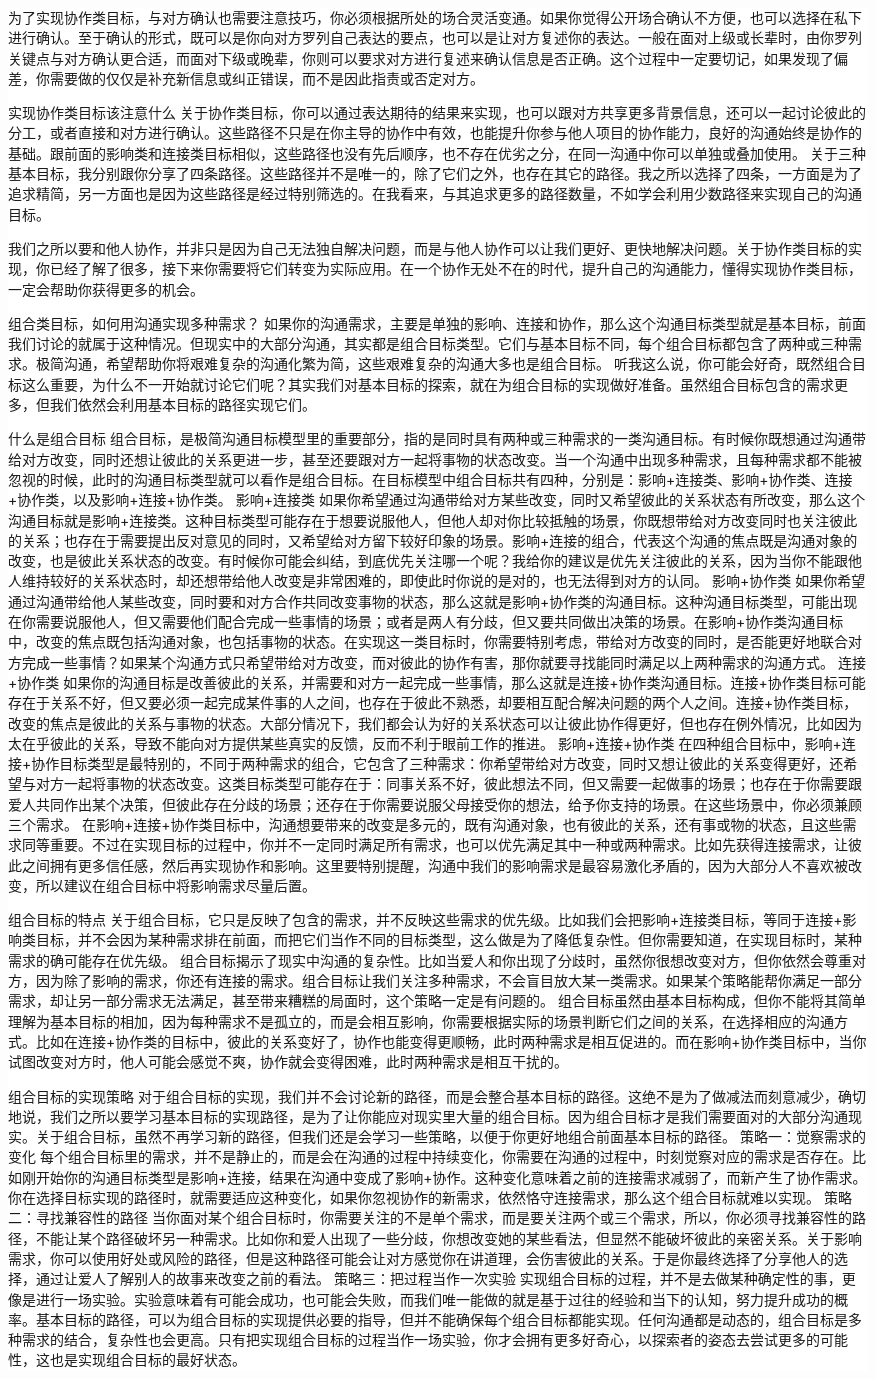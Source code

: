 为了实现协作类目标，与对方确认也需要注意技巧，你必须根据所处的场合灵活变通。如果你觉得公开场合确认不方便，也可以选择在私下进行确认。至于确认的形式，既可以是你向对方罗列自己表达的要点，也可以是让对方复述你的表达。一般在面对上级或长辈时，由你罗列关键点与对方确认更合适，而面对下级或晚辈，你则可以要求对方进行复述来确认信息是否正确。这个过程中一定要切记，如果发现了偏差，你需要做的仅仅是补充新信息或纠正错误，而不是因此指责或否定对方。
 
实现协作类目标该注意什么
关于协作类目标，你可以通过表达期待的结果来实现，也可以跟对方共享更多背景信息，还可以一起讨论彼此的分工，或者直接和对方进行确认。这些路径不只是在你主导的协作中有效，也能提升你参与他人项目的协作能力，良好的沟通始终是协作的基础。跟前面的影响类和连接类目标相似，这些路径也没有先后顺序，也不存在优劣之分，在同一沟通中你可以单独或叠加使用。
关于三种基本目标，我分别跟你分享了四条路径。这些路径并不是唯一的，除了它们之外，也存在其它的路径。我之所以选择了四条，一方面是为了追求精简，另一方面也是因为这些路径是经过特别筛选的。在我看来，与其追求更多的路径数量，不如学会利用少数路径来实现自己的沟通目标。
 
我们之所以要和他人协作，并非只是因为自己无法独自解决问题，而是与他人协作可以让我们更好、更快地解决问题。关于协作类目标的实现，你已经了解了很多，接下来你需要将它们转变为实际应用。在一个协作无处不在的时代，提升自己的沟通能力，懂得实现协作类目标，一定会帮助你获得更多的机会。
 
 
组合类目标，如何用沟通实现多种需求？
如果你的沟通需求，主要是单独的影响、连接和协作，那么这个沟通目标类型就是基本目标，前面我们讨论的就属于这种情况。但现实中的大部分沟通，其实都是组合目标类型。它们与基本目标不同，每个组合目标都包含了两种或三种需求。极简沟通，希望帮助你将艰难复杂的沟通化繁为简，这些艰难复杂的沟通大多也是组合目标。
听我这么说，你可能会好奇，既然组合目标这么重要，为什么不一开始就讨论它们呢？其实我们对基本目标的探索，就在为组合目标的实现做好准备。虽然组合目标包含的需求更多，但我们依然会利用基本目标的路径实现它们。
 
什么是组合目标
组合目标，是极简沟通目标模型里的重要部分，指的是同时具有两种或三种需求的一类沟通目标。有时候你既想通过沟通带给对方改变，同时还想让彼此的关系更进一步，甚至还要跟对方一起将事物的状态改变。当一个沟通中出现多种需求，且每种需求都不能被忽视的时候，此时的沟通目标类型就可以看作是组合目标。在目标模型中组合目标共有四种，分别是：影响+连接类、影响+协作类、连接+协作类，以及影响+连接+协作类。
影响+连接类
如果你希望通过沟通带给对方某些改变，同时又希望彼此的关系状态有所改变，那么这个沟通目标就是影响+连接类。这种目标类型可能存在于想要说服他人，但他人却对你比较抵触的场景，你既想带给对方改变同时也关注彼此的关系；也存在于需要提出反对意见的同时，又希望给对方留下较好印象的场景。影响+连接的组合，代表这个沟通的焦点既是沟通对象的改变，也是彼此关系状态的改变。有时候你可能会纠结，到底优先关注哪一个呢？我给你的建议是优先关注彼此的关系，因为当你不能跟他人维持较好的关系状态时，却还想带给他人改变是非常困难的，即使此时你说的是对的，也无法得到对方的认同。
影响+协作类
如果你希望通过沟通带给他人某些改变，同时要和对方合作共同改变事物的状态，那么这就是影响+协作类的沟通目标。这种沟通目标类型，可能出现在你需要说服他人，但又需要他们配合完成一些事情的场景；或者是两人有分歧，但又要共同做出决策的场景。在影响+协作类沟通目标中，改变的焦点既包括沟通对象，也包括事物的状态。在实现这一类目标时，你需要特别考虑，带给对方改变的同时，是否能更好地联合对方完成一些事情？如果某个沟通方式只希望带给对方改变，而对彼此的协作有害，那你就要寻找能同时满足以上两种需求的沟通方式。
连接+协作类
如果你的沟通目标是改善彼此的关系，并需要和对方一起完成一些事情，那么这就是连接+协作类沟通目标。连接+协作类目标可能存在于关系不好，但又要必须一起完成某件事的人之间，也存在于彼此不熟悉，却要相互配合解决问题的两个人之间。连接+协作类目标，改变的焦点是彼此的关系与事物的状态。大部分情况下，我们都会认为好的关系状态可以让彼此协作得更好，但也存在例外情况，比如因为太在乎彼此的关系，导致不能向对方提供某些真实的反馈，反而不利于眼前工作的推进。
影响+连接+协作类
在四种组合目标中，影响+连接+协作目标类型是最特别的，不同于两种需求的组合，它包含了三种需求：你希望带给对方改变，同时又想让彼此的关系变得更好，还希望与对方一起将事物的状态改变。这类目标类型可能存在于：同事关系不好，彼此想法不同，但又需要一起做事的场景；也存在于你需要跟爱人共同作出某个决策，但彼此存在分歧的场景；还存在于你需要说服父母接受你的想法，给予你支持的场景。在这些场景中，你必须兼顾三个需求。
在影响+连接+协作类目标中，沟通想要带来的改变是多元的，既有沟通对象，也有彼此的关系，还有事或物的状态，且这些需求同等重要。不过在实现目标的过程中，你并不一定同时满足所有需求，也可以优先满足其中一种或两种需求。比如先获得连接需求，让彼此之间拥有更多信任感，然后再实现协作和影响。这里要特别提醒，沟通中我们的影响需求是最容易激化矛盾的，因为大部分人不喜欢被改变，所以建议在组合目标中将影响需求尽量后置。
 
组合目标的特点
关于组合目标，它只是反映了包含的需求，并不反映这些需求的优先级。比如我们会把影响+连接类目标，等同于连接+影响类目标，并不会因为某种需求排在前面，而把它们当作不同的目标类型，这么做是为了降低复杂性。但你需要知道，在实现目标时，某种需求的确可能存在优先级。
组合目标揭示了现实中沟通的复杂性。比如当爱人和你出现了分歧时，虽然你很想改变对方，但你依然会尊重对方，因为除了影响的需求，你还有连接的需求。组合目标让我们关注多种需求，不会盲目放大某一类需求。如果某个策略能帮你满足一部分需求，却让另一部分需求无法满足，甚至带来糟糕的局面时，这个策略一定是有问题的。
组合目标虽然由基本目标构成，但你不能将其简单理解为基本目标的相加，因为每种需求不是孤立的，而是会相互影响，你需要根据实际的场景判断它们之间的关系，在选择相应的沟通方式。比如在连接+协作类的目标中，彼此的关系变好了，协作也能变得更顺畅，此时两种需求是相互促进的。而在影响+协作类目标中，当你试图改变对方时，他人可能会感觉不爽，协作就会变得困难，此时两种需求是相互干扰的。
 
组合目标的实现策略
对于组合目标的实现，我们并不会讨论新的路径，而是会整合基本目标的路径。这绝不是为了做减法而刻意减少，确切地说，我们之所以要学习基本目标的实现路径，是为了让你能应对现实里大量的组合目标。因为组合目标才是我们需要面对的大部分沟通现实。关于组合目标，虽然不再学习新的路径，但我们还是会学习一些策略，以便于你更好地组合前面基本目标的路径。
策略一：觉察需求的变化
每个组合目标里的需求，并不是静止的，而是会在沟通的过程中持续变化，你需要在沟通的过程中，时刻觉察对应的需求是否存在。比如刚开始你的沟通目标类型是影响+连接，结果在沟通中变成了影响+协作。这种变化意味着之前的连接需求减弱了，而新产生了协作需求。你在选择目标实现的路径时，就需要适应这种变化，如果你忽视协作的新需求，依然恪守连接需求，那么这个组合目标就难以实现。
策略二：寻找兼容性的路径
当你面对某个组合目标时，你需要关注的不是单个需求，而是要关注两个或三个需求，所以，你必须寻找兼容性的路径，不能让某个路径破坏另一种需求。比如你和爱人出现了一些分歧，你想改变她的某些看法，但显然不能破坏彼此的亲密关系。关于影响需求，你可以使用好处或风险的路径，但是这种路径可能会让对方感觉你在讲道理，会伤害彼此的关系。于是你最终选择了分享他人的选择，通过让爱人了解别人的故事来改变之前的看法。
策略三：把过程当作一次实验
实现组合目标的过程，并不是去做某种确定性的事，更像是进行一场实验。实验意味着有可能会成功，也可能会失败，而我们唯一能做的就是基于过往的经验和当下的认知，努力提升成功的概率。基本目标的路径，可以为组合目标的实现提供必要的指导，但并不能确保每个组合目标都能实现。任何沟通都是动态的，组合目标是多种需求的结合，复杂性也会更高。只有把实现组合目标的过程当作一场实验，你才会拥有更多好奇心，以探索者的姿态去尝试更多的可能性，这也是实现组合目标的最好状态。
 